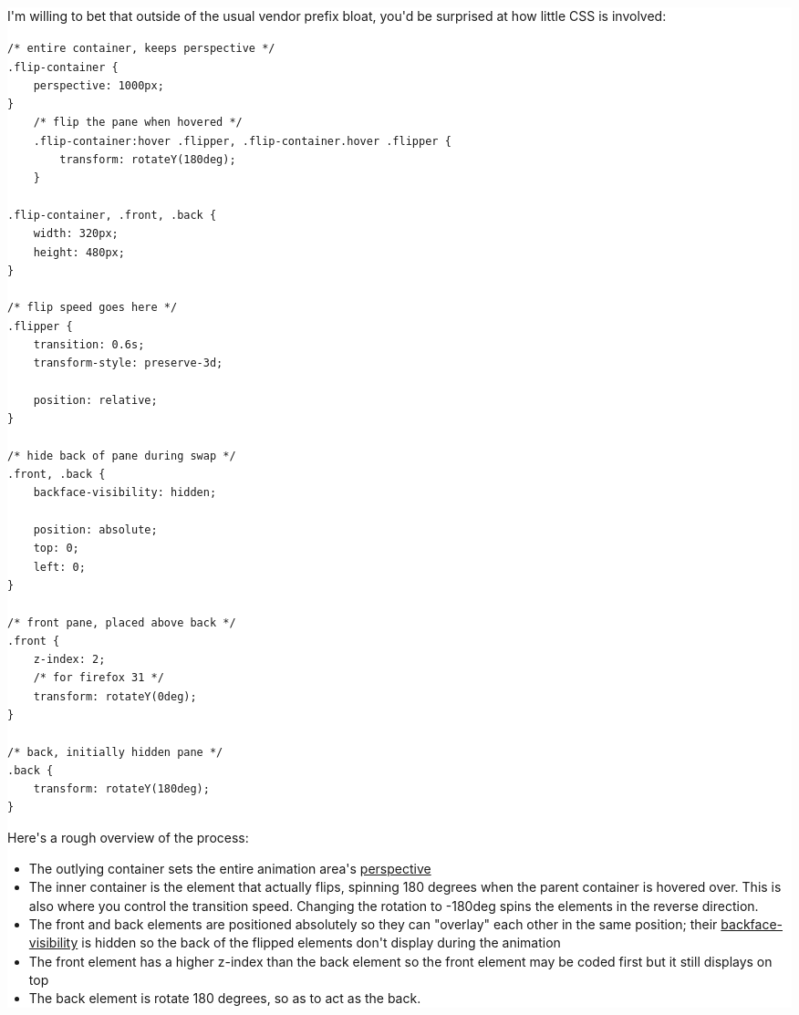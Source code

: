 I'm willing to bet that outside of the usual vendor prefix bloat, you'd be surprised at how little CSS is involved:

```
/* entire container, keeps perspective */
.flip-container {
	perspective: 1000px;
}
	/* flip the pane when hovered */
	.flip-container:hover .flipper, .flip-container.hover .flipper {
		transform: rotateY(180deg);
	}

.flip-container, .front, .back {
	width: 320px;
	height: 480px;
}

/* flip speed goes here */
.flipper {
	transition: 0.6s;
	transform-style: preserve-3d;

	position: relative;
}

/* hide back of pane during swap */
.front, .back {
	backface-visibility: hidden;

	position: absolute;
	top: 0;
	left: 0;
}

/* front pane, placed above back */
.front {
	z-index: 2;
	/* for firefox 31 */
	transform: rotateY(0deg);
}

/* back, initially hidden pane */
.back {
	transform: rotateY(180deg);
}
```

Here's a rough overview of the process:

- The outlying container sets the entire animation area's [perspective](https://developer.mozilla.org/en-US/docs/CSS/perspective)
- The inner container is the element that actually flips, spinning 180 degrees when the parent container is hovered over. This is also where you control the transition speed. Changing the rotation to -180deg spins the elements in the reverse direction.
- The front and back elements are positioned absolutely so they can "overlay" each other in the same position; their [backface-visibility](https://developer.mozilla.org/en-US/docs/CSS/backface-visibility) is hidden so the back of the flipped elements don't display during the animation
- The front element has a higher z-index than the back element so the front element may be coded first but it still displays on top
- The back element is rotate 180 degrees, so as to act as the back.

